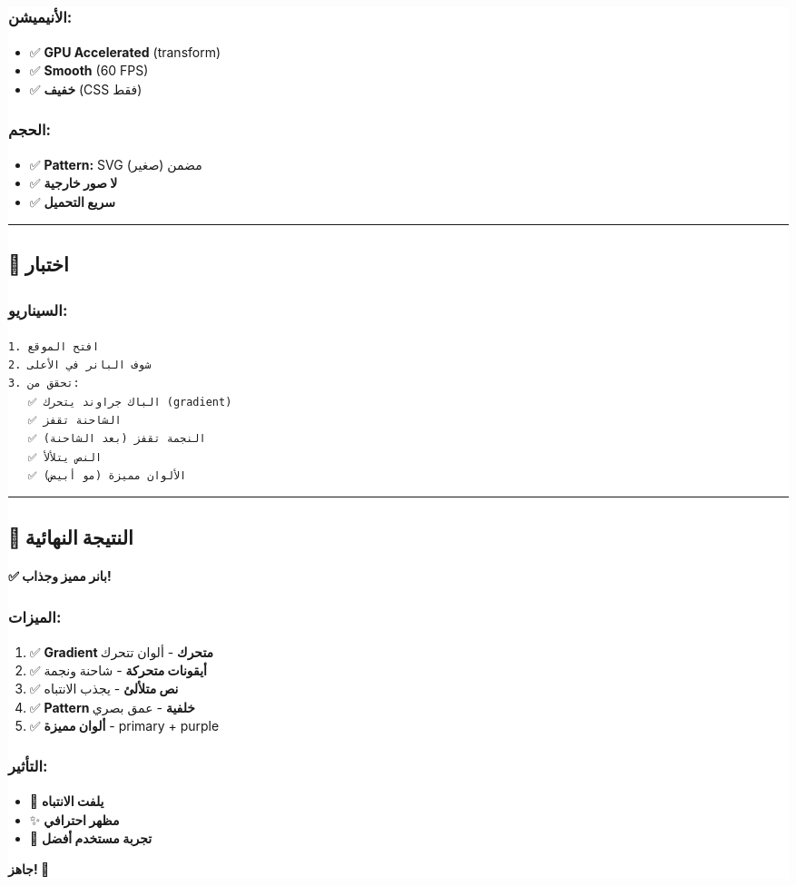 ### الأنيميشن:
- ✅ **GPU Accelerated** (transform)
- ✅ **Smooth** (60 FPS)
- ✅ **خفيف** (CSS فقط)

### الحجم:
- ✅ **Pattern:** SVG مضمن (صغير)
- ✅ **لا صور خارجية**
- ✅ **سريع التحميل**

---

## 🧪 اختبار

### السيناريو:
```
1. افتح الموقع
2. شوف البانر في الأعلى
3. تحقق من:
   ✅ الباك جراوند يتحرك (gradient)
   ✅ الشاحنة تقفز
   ✅ النجمة تقفز (بعد الشاحنة)
   ✅ النص يتلألأ
   ✅ الألوان مميزة (مو أبيض)
```

---

## 🎉 النتيجة النهائية

**✅ بانر مميز وجذاب!**

### الميزات:
1. ✅ **Gradient متحرك** - ألوان تتحرك
2. ✅ **أيقونات متحركة** - شاحنة ونجمة
3. ✅ **نص متلألئ** - يجذب الانتباه
4. ✅ **Pattern خلفية** - عمق بصري
5. ✅ **ألوان مميزة** - primary + purple

### التأثير:
- 🎯 **يلفت الانتباه**
- ✨ **مظهر احترافي**
- 🚀 **تجربة مستخدم أفضل**

**جاهز! 🎊**
